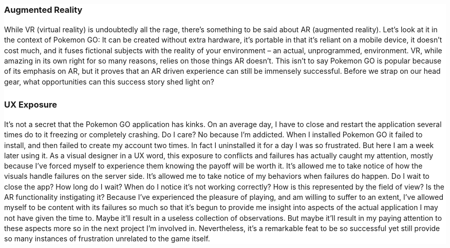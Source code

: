 ### Augmented Reality

While VR (virtual reality) is undoubtedly all the rage, there’s something to be
said about AR (augmented reality). Let’s look at it in the context of Pokemon
GO: It can be created without extra hardware, it’s portable in that it’s reliant
on a mobile device, it doesn’t cost much, and it fuses fictional subjects with
the reality of your environment – an actual, unprogrammed, environment. VR,
while amazing in its own right for so many reasons, relies on those things AR
doesn’t. This isn’t to say Pokemon GO is popular because of its emphasis on AR,
but it proves that an AR driven experience can still be immensely successful.
Before we strap on our head gear, what opportunities can this success story shed
light on?

### UX Exposure

It’s not a secret that the Pokemon GO application has kinks. On an average day,
I have to close and restart the application several times do to it freezing or
completely crashing. Do I care? No because I’m addicted. When I installed Pokemon
GO it failed to install, and then failed to create my account two times. In fact
I uninstalled it for a day I was so frustrated. But here I am a week later using
it. As a visual designer in a UX word, this exposure to conflicts and failures
has actually caught my attention, mostly because I’ve forced myself to experience
them knowing the payoff will be worth it. It’s allowed me to take notice of how
the visuals handle failures on the server side. It’s allowed me to take notice
of my behaviors when failures do happen. Do I wait to close the app? How long do
I wait? When do I notice it’s not working correctly? How is this represented by
the field of view? Is the AR functionality instigating it? Because I’ve
experienced the pleasure of playing, and am willing to suffer to an extent, I’ve
allowed myself to be content with its failures so much so that it’s begun to
provide me insight into aspects of the actual application I may not have given
the time to. Maybe it’ll result in a useless collection of observations. But
maybe it’ll result in my paying attention to these aspects more so in the next
project I’m involved in. Nevertheless, it’s a remarkable feat to be so successful
yet still provide so many instances of frustration unrelated to the game itself.
